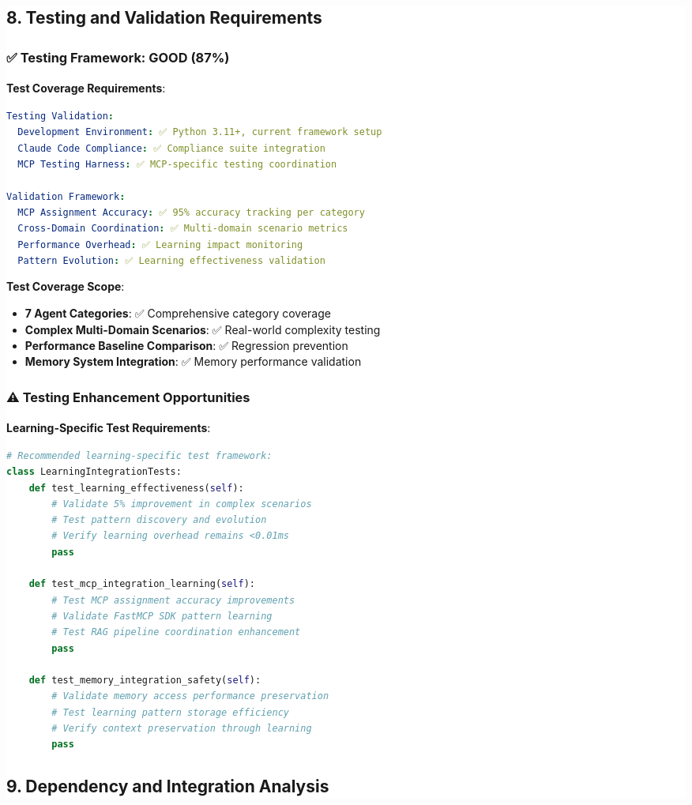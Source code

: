 ## 8. Testing and Validation Requirements

### ✅ Testing Framework: GOOD (87%)

**Test Coverage Requirements**:
```yaml
Testing Validation:
  Development Environment: ✅ Python 3.11+, current framework setup
  Claude Code Compliance: ✅ Compliance suite integration
  MCP Testing Harness: ✅ MCP-specific testing coordination
  
Validation Framework:
  MCP Assignment Accuracy: ✅ 95% accuracy tracking per category
  Cross-Domain Coordination: ✅ Multi-domain scenario metrics
  Performance Overhead: ✅ Learning impact monitoring
  Pattern Evolution: ✅ Learning effectiveness validation
```

**Test Coverage Scope**:
- **7 Agent Categories**: ✅ Comprehensive category coverage
- **Complex Multi-Domain Scenarios**: ✅ Real-world complexity testing
- **Performance Baseline Comparison**: ✅ Regression prevention
- **Memory System Integration**: ✅ Memory performance validation

### ⚠️ Testing Enhancement Opportunities

**Learning-Specific Test Requirements**:
```python
# Recommended learning-specific test framework:
class LearningIntegrationTests:
    def test_learning_effectiveness(self):
        # Validate 5% improvement in complex scenarios
        # Test pattern discovery and evolution
        # Verify learning overhead remains <0.01ms
        pass
        
    def test_mcp_integration_learning(self):
        # Test MCP assignment accuracy improvements
        # Validate FastMCP SDK pattern learning
        # Test RAG pipeline coordination enhancement
        pass
        
    def test_memory_integration_safety(self):
        # Validate memory access performance preservation
        # Test learning pattern storage efficiency
        # Verify context preservation through learning
        pass
```

## 9. Dependency and Integration Analysis
